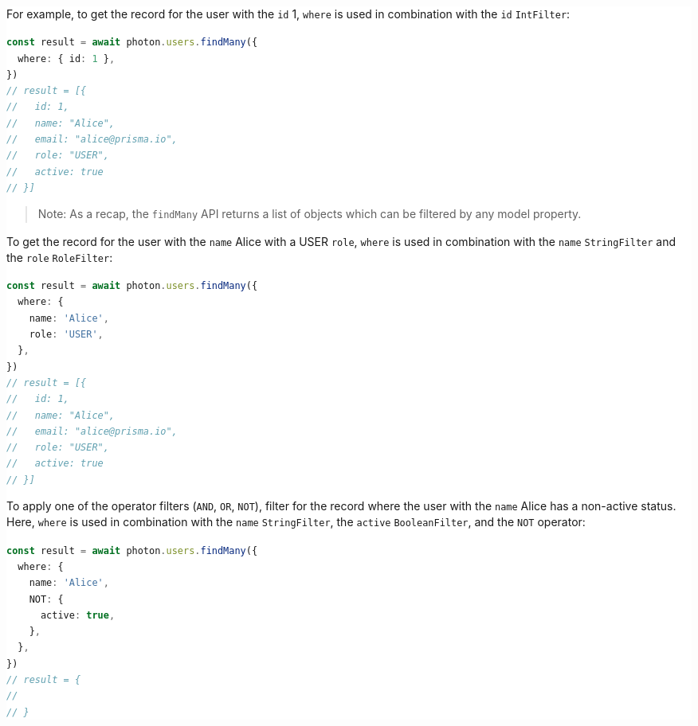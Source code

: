 For example, to get the record for the user with the `id` 1, `where` is used in combination with the `id` `IntFilter`:

```ts
const result = await photon.users.findMany({
  where: { id: 1 },
})
// result = [{
//   id: 1,
//   name: "Alice",
//   email: "alice@prisma.io",
//   role: "USER",
//   active: true
// }]
```

> Note: As a recap, the `findMany` API returns a list of objects which can be filtered by any model property.

To get the record for the user with the `name` Alice with a USER `role`, `where` is used in combination with the `name` `StringFilter` and the `role` `RoleFilter`:

```ts
const result = await photon.users.findMany({
  where: {
    name: 'Alice',
    role: 'USER',
  },
})
// result = [{
//   id: 1,
//   name: "Alice",
//   email: "alice@prisma.io",
//   role: "USER",
//   active: true
// }]
```

To apply one of the operator filters (`AND`, `OR`, `NOT`), filter for the record where the user with the `name` Alice has a non-active status. Here, `where` is used in combination with the `name` `StringFilter`, the `active` `BooleanFilter`, and the `NOT` operator:

```ts
const result = await photon.users.findMany({
  where: {
    name: 'Alice',
    NOT: {
      active: true,
    },
  },
})
// result = {
//
// }
```
